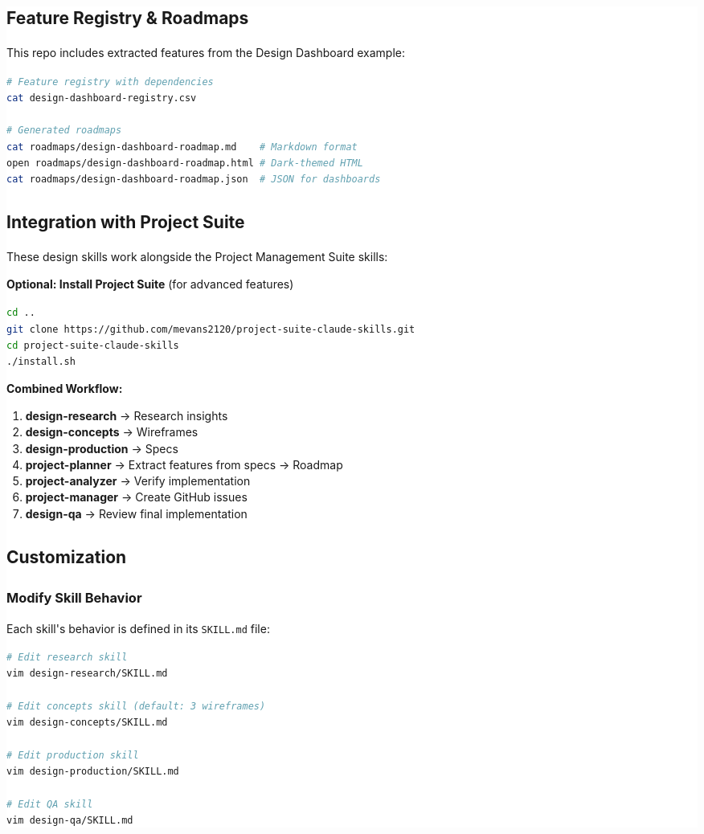## Feature Registry & Roadmaps

This repo includes extracted features from the Design Dashboard example:

```bash
# Feature registry with dependencies
cat design-dashboard-registry.csv

# Generated roadmaps
cat roadmaps/design-dashboard-roadmap.md    # Markdown format
open roadmaps/design-dashboard-roadmap.html # Dark-themed HTML
cat roadmaps/design-dashboard-roadmap.json  # JSON for dashboards
```

## Integration with Project Suite

These design skills work alongside the Project Management Suite skills:

**Optional: Install Project Suite** (for advanced features)
```bash
cd ..
git clone https://github.com/mevans2120/project-suite-claude-skills.git
cd project-suite-claude-skills
./install.sh
```

**Combined Workflow:**
1. **design-research** → Research insights
2. **design-concepts** → Wireframes
3. **design-production** → Specs
4. **project-planner** → Extract features from specs → Roadmap
5. **project-analyzer** → Verify implementation
6. **project-manager** → Create GitHub issues
7. **design-qa** → Review final implementation

## Customization

### Modify Skill Behavior

Each skill's behavior is defined in its `SKILL.md` file:

```bash
# Edit research skill
vim design-research/SKILL.md

# Edit concepts skill (default: 3 wireframes)
vim design-concepts/SKILL.md

# Edit production skill
vim design-production/SKILL.md

# Edit QA skill
vim design-qa/SKILL.md
```
